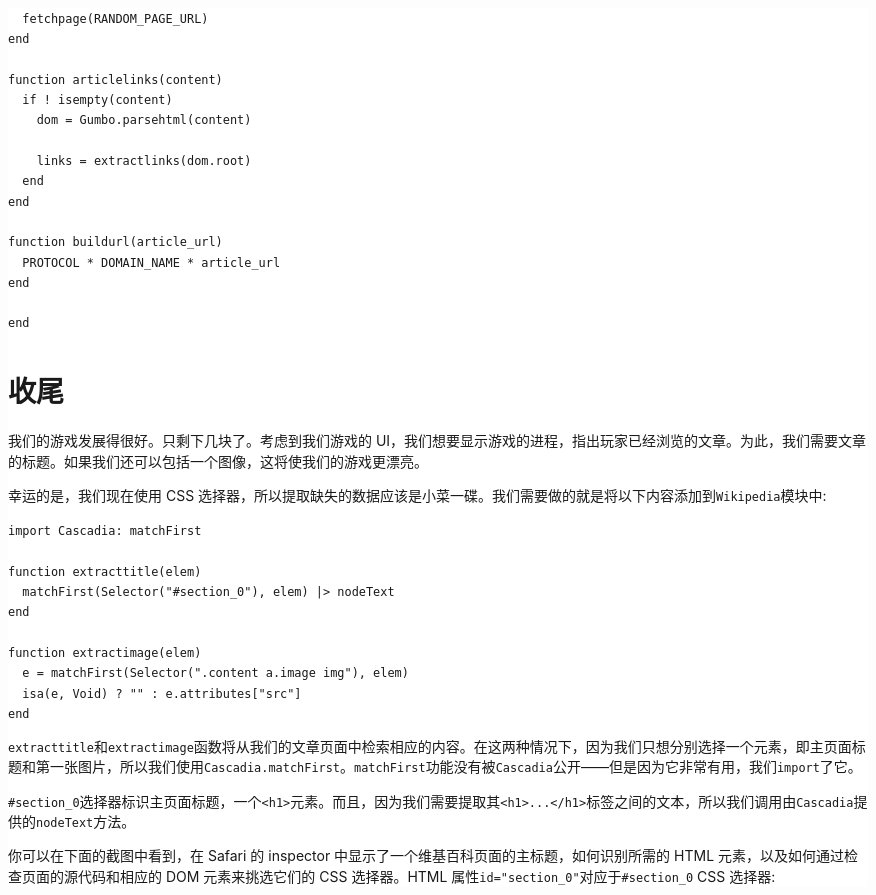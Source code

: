 ```
  fetchpage(RANDOM_PAGE_URL) 
end 

function articlelinks(content) 
  if ! isempty(content) 
    dom = Gumbo.parsehtml(content) 

    links = extractlinks(dom.root) 
  end 
end 

function buildurl(article_url) 
  PROTOCOL * DOMAIN_NAME * article_url 
end 

end 
```

<title>Finishing touches</title>  

# 收尾

我们的游戏发展得很好。只剩下几块了。考虑到我们游戏的 UI，我们想要显示游戏的进程，指出玩家已经浏览的文章。为此，我们需要文章的标题。如果我们还可以包括一个图像，这将使我们的游戏更漂亮。

幸运的是，我们现在使用 CSS 选择器，所以提取缺失的数据应该是小菜一碟。我们需要做的就是将以下内容添加到`Wikipedia`模块中:

```
import Cascadia: matchFirst 

function extracttitle(elem) 
  matchFirst(Selector("#section_0"), elem) |> nodeText 
end 

function extractimage(elem) 
  e = matchFirst(Selector(".content a.image img"), elem) 
  isa(e, Void) ? "" : e.attributes["src"] 
end 
```

`extracttitle`和`extractimage`函数将从我们的文章页面中检索相应的内容。在这两种情况下，因为我们只想分别选择一个元素，即主页面标题和第一张图片，所以我们使用`Cascadia.matchFirst`。`matchFirst`功能没有被`Cascadia`公开——但是因为它非常有用，我们`import`了它。

`#section_0`选择器标识主页面标题，一个`<h1>`元素。而且，因为我们需要提取其`<h1>...</h1>`标签之间的文本，所以我们调用由`Cascadia`提供的`nodeText`方法。

你可以在下面的截图中看到，在 Safari 的 inspector 中显示了一个维基百科页面的主标题，如何识别所需的 HTML 元素，以及如何通过检查页面的源代码和相应的 DOM 元素来挑选它们的 CSS 选择器。HTML 属性`id="section_0"`对应于`#section_0` CSS 选择器:
